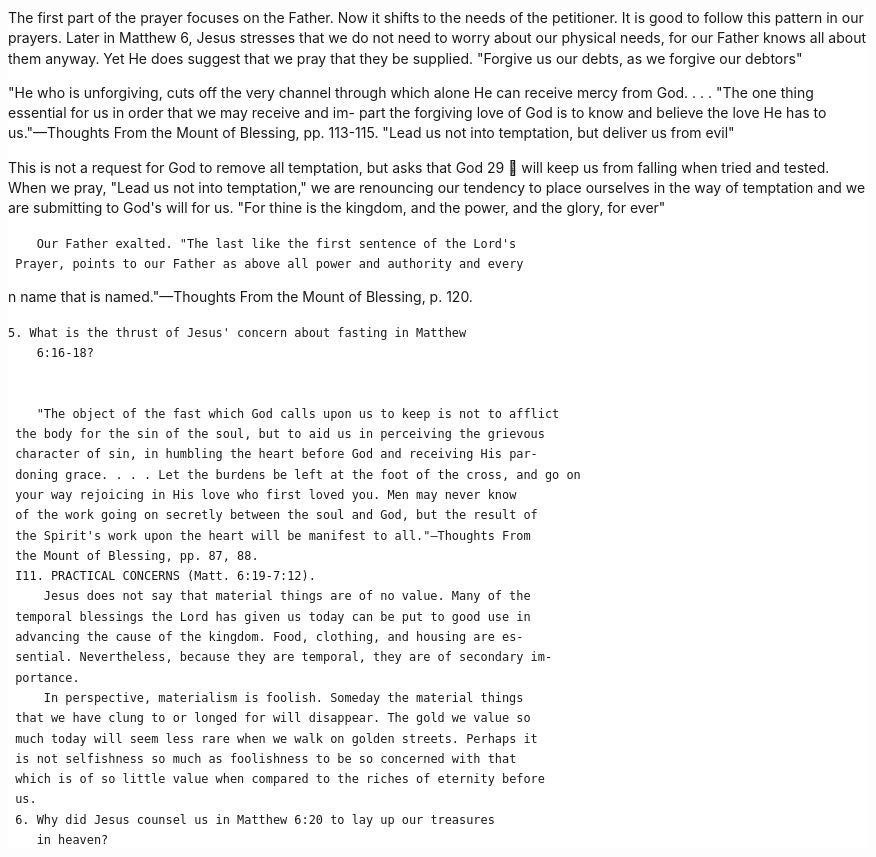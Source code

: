 
   The first part of the prayer focuses on the Father. Now it shifts to the
needs of the petitioner. It is good to follow this pattern in our prayers.
Later in Matthew 6, Jesus stresses that we do not need to worry about our
physical needs, for our Father knows all about them anyway. Yet He does
suggest that we pray that they be supplied.
   "Forgive us our debts, as we forgive our debtors"


   "He who is unforgiving, cuts off the very channel through which alone
He can receive mercy from God. . . .
    "The one thing essential for us in order that we may receive and im-
part the forgiving love of God is to know and believe the love He has to
us."—Thoughts From the Mount of Blessing, pp. 113-115.
   "Lead us not into temptation, but deliver us from evil"


   This is not a request for God to remove all temptation, but asks that God
                                                                          29
     will keep us from falling when tried and tested. When we pray, "Lead us
     not into temptation," we are renouncing our tendency to place ourselves in
     the way of temptation and we are submitting to God's will for us.
        "For thine is the kingdom, and the power, and the glory, for ever"


        Our Father exalted. "The last like the first sentence of the Lord's
     Prayer, points to our Father as above all power and authority and every

n    name that is named."—Thoughts From the Mount of Blessing, p. 120.

    5. What is the thrust of Jesus' concern about fasting in Matthew
        6:16-18?


        "The object of the fast which God calls upon us to keep is not to afflict
     the body for the sin of the soul, but to aid us in perceiving the grievous
     character of sin, in humbling the heart before God and receiving His par-
     doning grace. . . . Let the burdens be left at the foot of the cross, and go on
     your way rejoicing in His love who first loved you. Men may never know
     of the work going on secretly between the soul and God, but the result of
     the Spirit's work upon the heart will be manifest to all."—Thoughts From
     the Mount of Blessing, pp. 87, 88.
     I11. PRACTICAL CONCERNS (Matt. 6:19-7:12).
         Jesus does not say that material things are of no value. Many of the
     temporal blessings the Lord has given us today can be put to good use in
     advancing the cause of the kingdom. Food, clothing, and housing are es-
     sential. Nevertheless, because they are temporal, they are of secondary im-
     portance.
         In perspective, materialism is foolish. Someday the material things
     that we have clung to or longed for will disappear. The gold we value so
     much today will seem less rare when we walk on golden streets. Perhaps it
     is not selfishness so much as foolishness to be so concerned with that
     which is of so little value when compared to the riches of eternity before
     us.
     6. Why did Jesus counsel us in Matthew 6:20 to lay up our treasures
        in heaven?
